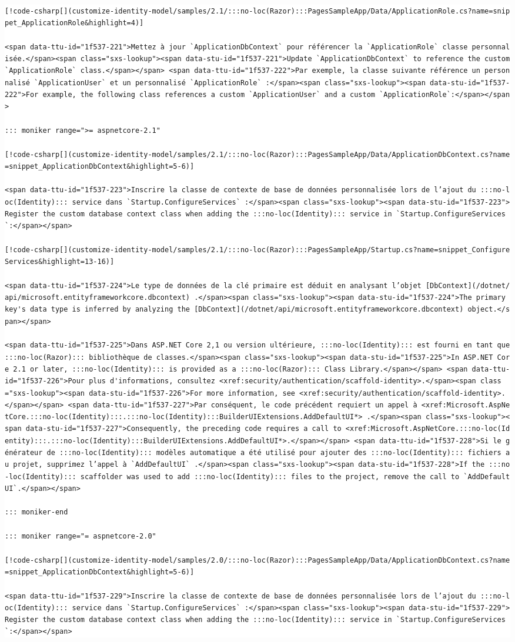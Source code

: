     [!code-csharp[](customize-identity-model/samples/2.1/:::no-loc(Razor):::PagesSampleApp/Data/ApplicationRole.cs?name=snippet_ApplicationRole&highlight=4)]

    <span data-ttu-id="1f537-221">Mettez à jour `ApplicationDbContext` pour référencer la `ApplicationRole` classe personnalisée.</span><span class="sxs-lookup"><span data-stu-id="1f537-221">Update `ApplicationDbContext` to reference the custom `ApplicationRole` class.</span></span> <span data-ttu-id="1f537-222">Par exemple, la classe suivante référence un personnalisé `ApplicationUser` et un personnalisé `ApplicationRole` :</span><span class="sxs-lookup"><span data-stu-id="1f537-222">For example, the following class references a custom `ApplicationUser` and a custom `ApplicationRole`:</span></span>

    ::: moniker range=">= aspnetcore-2.1"

    [!code-csharp[](customize-identity-model/samples/2.1/:::no-loc(Razor):::PagesSampleApp/Data/ApplicationDbContext.cs?name=snippet_ApplicationDbContext&highlight=5-6)]

    <span data-ttu-id="1f537-223">Inscrire la classe de contexte de base de données personnalisée lors de l’ajout du :::no-loc(Identity)::: service dans `Startup.ConfigureServices` :</span><span class="sxs-lookup"><span data-stu-id="1f537-223">Register the custom database context class when adding the :::no-loc(Identity)::: service in `Startup.ConfigureServices`:</span></span>

    [!code-csharp[](customize-identity-model/samples/2.1/:::no-loc(Razor):::PagesSampleApp/Startup.cs?name=snippet_ConfigureServices&highlight=13-16)]

    <span data-ttu-id="1f537-224">Le type de données de la clé primaire est déduit en analysant l’objet [DbContext](/dotnet/api/microsoft.entityframeworkcore.dbcontext) .</span><span class="sxs-lookup"><span data-stu-id="1f537-224">The primary key's data type is inferred by analyzing the [DbContext](/dotnet/api/microsoft.entityframeworkcore.dbcontext) object.</span></span>

    <span data-ttu-id="1f537-225">Dans ASP.NET Core 2,1 ou version ultérieure, :::no-loc(Identity)::: est fourni en tant que :::no-loc(Razor)::: bibliothèque de classes.</span><span class="sxs-lookup"><span data-stu-id="1f537-225">In ASP.NET Core 2.1 or later, :::no-loc(Identity)::: is provided as a :::no-loc(Razor)::: Class Library.</span></span> <span data-ttu-id="1f537-226">Pour plus d'informations, consultez <xref:security/authentication/scaffold-identity>.</span><span class="sxs-lookup"><span data-stu-id="1f537-226">For more information, see <xref:security/authentication/scaffold-identity>.</span></span> <span data-ttu-id="1f537-227">Par conséquent, le code précédent requiert un appel à <xref:Microsoft.AspNetCore.:::no-loc(Identity):::.:::no-loc(Identity):::BuilderUIExtensions.AddDefaultUI*> .</span><span class="sxs-lookup"><span data-stu-id="1f537-227">Consequently, the preceding code requires a call to <xref:Microsoft.AspNetCore.:::no-loc(Identity):::.:::no-loc(Identity):::BuilderUIExtensions.AddDefaultUI*>.</span></span> <span data-ttu-id="1f537-228">Si le générateur de :::no-loc(Identity)::: modèles automatique a été utilisé pour ajouter des :::no-loc(Identity)::: fichiers au projet, supprimez l’appel à `AddDefaultUI` .</span><span class="sxs-lookup"><span data-stu-id="1f537-228">If the :::no-loc(Identity)::: scaffolder was used to add :::no-loc(Identity)::: files to the project, remove the call to `AddDefaultUI`.</span></span>

    ::: moniker-end

    ::: moniker range="= aspnetcore-2.0"

    [!code-csharp[](customize-identity-model/samples/2.0/:::no-loc(Razor):::PagesSampleApp/Data/ApplicationDbContext.cs?name=snippet_ApplicationDbContext&highlight=5-6)]

    <span data-ttu-id="1f537-229">Inscrire la classe de contexte de base de données personnalisée lors de l’ajout du :::no-loc(Identity)::: service dans `Startup.ConfigureServices` :</span><span class="sxs-lookup"><span data-stu-id="1f537-229">Register the custom database context class when adding the :::no-loc(Identity)::: service in `Startup.ConfigureServices`:</span></span>
